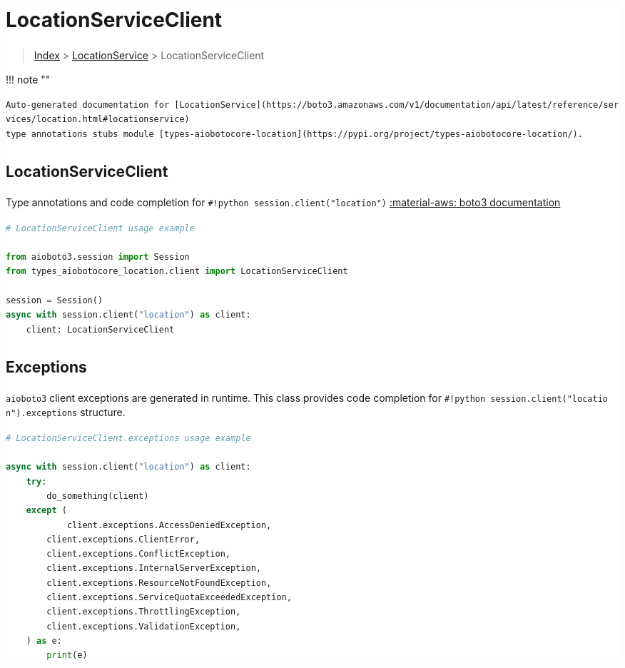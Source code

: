 # LocationServiceClient

> [Index](../README.md) > [LocationService](./README.md) > LocationServiceClient

!!! note ""

    Auto-generated documentation for [LocationService](https://boto3.amazonaws.com/v1/documentation/api/latest/reference/services/location.html#locationservice)
    type annotations stubs module [types-aiobotocore-location](https://pypi.org/project/types-aiobotocore-location/).

## LocationServiceClient

Type annotations and code completion for `#!python session.client("location")`
[:material-aws: boto3 documentation](https://boto3.amazonaws.com/v1/documentation/api/latest/reference/services/location.html#LocationService.Client)

```python
# LocationServiceClient usage example

from aioboto3.session import Session
from types_aiobotocore_location.client import LocationServiceClient

session = Session()
async with session.client("location") as client:
    client: LocationServiceClient
```

## Exceptions


`aioboto3` client exceptions are generated in runtime.
This class provides code completion for `#!python session.client("location").exceptions` structure.

```python
# LocationServiceClient.exceptions usage example

async with session.client("location") as client:
    try:
        do_something(client)
    except (
            client.exceptions.AccessDeniedException,
        client.exceptions.ClientError,
        client.exceptions.ConflictException,
        client.exceptions.InternalServerException,
        client.exceptions.ResourceNotFoundException,
        client.exceptions.ServiceQuotaExceededException,
        client.exceptions.ThrottlingException,
        client.exceptions.ValidationException,
    ) as e:
        print(e)
```
